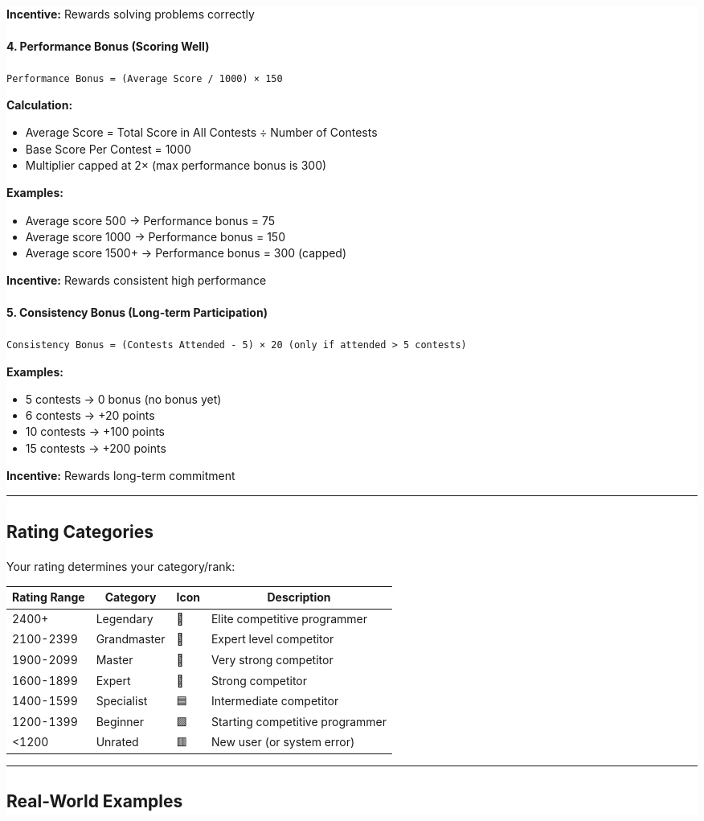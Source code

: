 **Incentive:** Rewards solving problems correctly

#### 4. **Performance Bonus** (Scoring Well)
```
Performance Bonus = (Average Score / 1000) × 150
```
**Calculation:**
- Average Score = Total Score in All Contests ÷ Number of Contests
- Base Score Per Contest = 1000
- Multiplier capped at 2× (max performance bonus is 300)

**Examples:**
- Average score 500 → Performance bonus = 75
- Average score 1000 → Performance bonus = 150
- Average score 1500+ → Performance bonus = 300 (capped)

**Incentive:** Rewards consistent high performance

#### 5. **Consistency Bonus** (Long-term Participation)
```
Consistency Bonus = (Contests Attended - 5) × 20 (only if attended > 5 contests)
```
**Examples:**
- 5 contests → 0 bonus (no bonus yet)
- 6 contests → +20 points
- 10 contests → +100 points
- 15 contests → +200 points

**Incentive:** Rewards long-term commitment

---

## Rating Categories

Your rating determines your category/rank:

| Rating Range | Category | Icon | Description |
|---|---|---|---|
| 2400+ | Legendary | 🔴 | Elite competitive programmer |
| 2100-2399 | Grandmaster | 🔴 | Expert level competitor |
| 1900-2099 | Master | 💜 | Very strong competitor |
| 1600-1899 | Expert | 💙 | Strong competitor |
| 1400-1599 | Specialist | 🟦 | Intermediate competitor |
| 1200-1399 | Beginner | 🟩 | Starting competitive programmer |
| <1200 | Unrated | 🟥 | New user (or system error) |

---

## Real-World Examples
